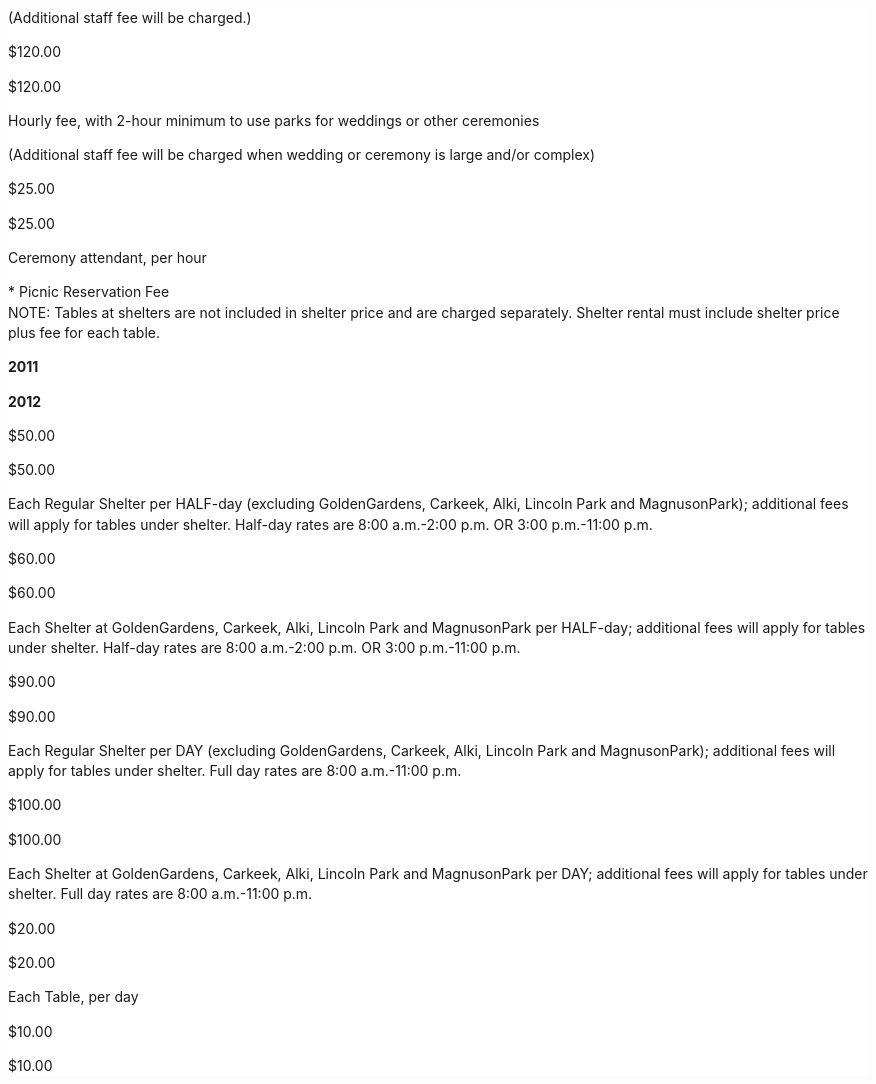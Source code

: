 (Additional staff fee will be charged.)  
  
$120.00  
  
$120.00  
  
Hourly fee, with 2-hour minimum to use parks for weddings or other ceremonies  
  
(Additional staff fee will be charged when wedding or ceremony is large and/or complex)  
  
$25.00  
  
$25.00  
  
Ceremony attendant, per hour  
  
\* Picnic Reservation Fee  
NOTE: Tables at shelters are not included in shelter price and are charged separately. Shelter rental must include shelter price plus fee for each table.  
  
**2011**  
  
**2012**  
  
$50.00  
  
$50.00  
  
Each Regular Shelter per HALF-day (excluding GoldenGardens, Carkeek, Alki, Lincoln Park and MagnusonPark); additional fees will apply for tables under shelter. Half-day rates are 8:00 a.m.-2:00 p.m. OR 3:00 p.m.-11:00 p.m.  
  
$60.00  
  
$60.00  
  
Each Shelter at GoldenGardens, Carkeek, Alki, Lincoln Park and MagnusonPark per HALF-day; additional fees will apply for tables under shelter. Half-day rates are 8:00 a.m.-2:00 p.m. OR 3:00 p.m.-11:00 p.m.  
  
$90.00  
  
$90.00  
  
Each Regular Shelter per DAY (excluding GoldenGardens, Carkeek, Alki, Lincoln Park and MagnusonPark); additional fees will apply for tables under shelter. Full day rates are 8:00 a.m.-11:00 p.m.  
  
$100.00  
  
$100.00  
  
Each Shelter at GoldenGardens, Carkeek, Alki, Lincoln Park and MagnusonPark per DAY; additional fees will apply for tables under shelter. Full day rates are 8:00 a.m.-11:00 p.m.  
  
$20.00  
  
$20.00  
  
Each Table, per day  
  
$10.00  
  
$10.00  
  